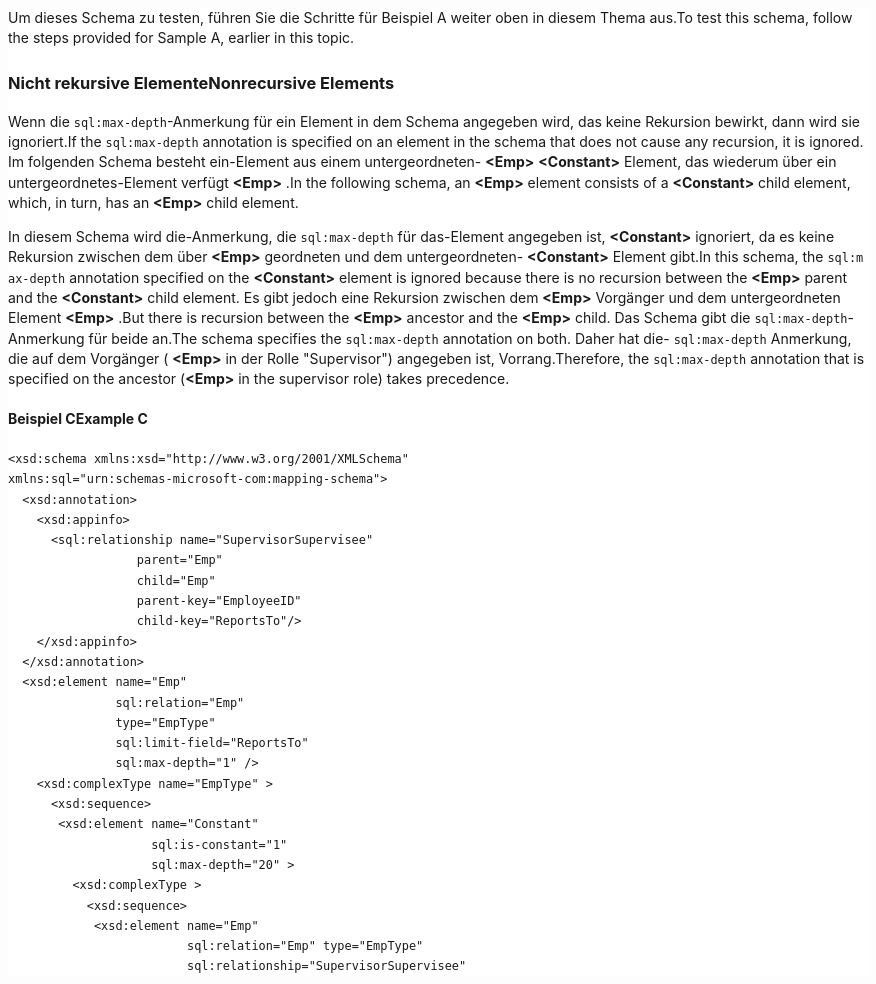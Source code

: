  <span data-ttu-id="43b07-164">Um dieses Schema zu testen, führen Sie die Schritte für Beispiel A weiter oben in diesem Thema aus.</span><span class="sxs-lookup"><span data-stu-id="43b07-164">To test this schema, follow the steps provided for Sample A, earlier in this topic.</span></span>  
  
### <a name="nonrecursive-elements"></a><span data-ttu-id="43b07-165">Nicht rekursive Elemente</span><span class="sxs-lookup"><span data-stu-id="43b07-165">Nonrecursive Elements</span></span>  
 <span data-ttu-id="43b07-166">Wenn die `sql:max-depth`-Anmerkung für ein Element in dem Schema angegeben wird, das keine Rekursion bewirkt, dann wird sie ignoriert.</span><span class="sxs-lookup"><span data-stu-id="43b07-166">If the `sql:max-depth` annotation is specified on an element in the schema that does not cause any recursion, it is ignored.</span></span> <span data-ttu-id="43b07-167">Im folgenden Schema besteht ein-Element aus einem untergeordneten- **\<Emp>** **\<Constant>** Element, das wiederum über ein untergeordnetes-Element verfügt **\<Emp>** .</span><span class="sxs-lookup"><span data-stu-id="43b07-167">In the following schema, an **\<Emp>** element consists of a **\<Constant>** child element, which, in turn, has an **\<Emp>** child element.</span></span>  
  
 <span data-ttu-id="43b07-168">In diesem Schema wird die-Anmerkung, die `sql:max-depth` für das-Element angegeben ist, **\<Constant>** ignoriert, da es keine Rekursion zwischen dem über **\<Emp>** geordneten und dem untergeordneten- **\<Constant>** Element gibt.</span><span class="sxs-lookup"><span data-stu-id="43b07-168">In this schema, the `sql:max-depth` annotation specified on the **\<Constant>** element is ignored because there is no recursion between the **\<Emp>** parent and the **\<Constant>** child element.</span></span> <span data-ttu-id="43b07-169">Es gibt jedoch eine Rekursion zwischen dem **\<Emp>** Vorgänger und dem untergeordneten Element **\<Emp>** .</span><span class="sxs-lookup"><span data-stu-id="43b07-169">But there is recursion between the **\<Emp>** ancestor and the **\<Emp>** child.</span></span> <span data-ttu-id="43b07-170">Das Schema gibt die `sql:max-depth`-Anmerkung für beide an.</span><span class="sxs-lookup"><span data-stu-id="43b07-170">The schema specifies the `sql:max-depth` annotation on both.</span></span> <span data-ttu-id="43b07-171">Daher hat die- `sql:max-depth` Anmerkung, die auf dem Vorgänger ( **\<Emp>** in der Rolle "Supervisor") angegeben ist, Vorrang.</span><span class="sxs-lookup"><span data-stu-id="43b07-171">Therefore, the `sql:max-depth` annotation that is specified on the ancestor (**\<Emp>** in the supervisor role) takes precedence.</span></span>  
  
#### <a name="example-c"></a><span data-ttu-id="43b07-172">Beispiel C</span><span class="sxs-lookup"><span data-stu-id="43b07-172">Example C</span></span>  
  
```  
<xsd:schema xmlns:xsd="http://www.w3.org/2001/XMLSchema"   
xmlns:sql="urn:schemas-microsoft-com:mapping-schema">  
  <xsd:annotation>  
    <xsd:appinfo>  
      <sql:relationship name="SupervisorSupervisee"   
                  parent="Emp"   
                  child="Emp"   
                  parent-key="EmployeeID"   
                  child-key="ReportsTo"/>  
    </xsd:appinfo>  
  </xsd:annotation>  
  <xsd:element name="Emp"   
               sql:relation="Emp"   
               type="EmpType"  
               sql:limit-field="ReportsTo"  
               sql:max-depth="1" />  
    <xsd:complexType name="EmpType" >  
      <xsd:sequence>  
       <xsd:element name="Constant"   
                    sql:is-constant="1"   
                    sql:max-depth="20" >  
         <xsd:complexType >  
           <xsd:sequence>  
            <xsd:element name="Emp"   
                         sql:relation="Emp" type="EmpType"  
                         sql:relationship="SupervisorSupervisee"   
```